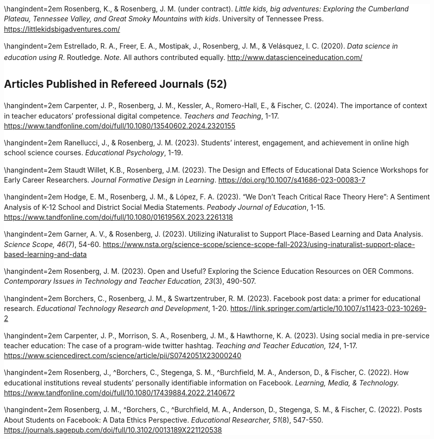 \hangindent=2em
Rosenberg, K., & Rosenberg, J. M. (under contract). *Little kids, big adventures: Exploring the Cumberland Plateau, Tennessee Valley, and Great Smoky Mountains with kids*. University of Tennessee Press. https://littlekidsbigadventures.com/

\hangindent=2em
Estrellado, R. A., Freer, E. A.,  Mostipak, J., Rosenberg, J. M., & Velásquez, I. C. (2020). *Data science in education using R*. Routledge. *Note.* All authors contributed equally. http://www.datascienceineducation.com/ <a href="https://github.com/data-edu/data-science-in-education"><img src = "/logos/github.png" style="width: 17.5px; height: 17.5px; margin-left: 1px;"></a>

## Articles Published in Refereed Journals (52)

\hangindent=2em
Carpenter, J. P., Rosenberg, J. M., Kessler, A., Romero-Hall, E., & Fischer, C. (2024). The importance of context in teacher educators’ professional digital competence. *Teachers and Teaching*, 1-17. https://www.tandfonline.com/doi/full/10.1080/13540602.2024.2320155

\hangindent=2em
Ranellucci, J., & Rosenberg, J. M. (2023). Students’ interest, engagement, and achievement in online high school science courses. *Educational Psychology*, 1-19.

\hangindent=2em
Staudt Willet, K.B., Rosenberg, J.M. (2023). The Design and Effects of Educational Data Science Workshops for Early Career Researchers. *Journal Formative Design in Learning*. https://doi.org/10.1007/s41686-023-00083-7

\hangindent=2em
Hodge, E. M., Rosenberg, J. M., & López, F. A. (2023). “We Don’t Teach Critical Race Theory Here”: A Sentiment Analysis of K-12 School and District Social Media Statements. *Peabody Journal of Education*, 1-15. https://www.tandfonline.com/doi/full/10.1080/0161956X.2023.2261318

\hangindent=2em
Garner, A. V., & Rosenberg, J. (2023). Utilizing iNaturalist to Support Place-Based Learning and Data Analysis. *Science Scope, 46*(7), 54-60. https://www.nsta.org/science-scope/science-scope-fall-2023/using-inaturalist-support-place-based-learning-and-data

\hangindent=2em
Rosenberg, J. M. (2023). Open and Useful? Exploring the Science Education Resources on OER Commons. *Contemporary Issues in Technology and Teacher Education, 23*(3), 490-507.

\hangindent=2em
Borchers, C., Rosenberg, J. M., & Swartzentruber, R. M. (2023). Facebook post data: a primer for educational research. *Educational Technology Research and Development*, 1-20. https://link.springer.com/article/10.1007/s11423-023-10269-2

\hangindent=2em
Carpenter, J. P., Morrison, S. A., Rosenberg, J. M., & Hawthorne, K. A. (2023). Using social media in pre-service teacher education: The case of a program-wide twitter hashtag. *Teaching and Teacher Education, 124*, 1-17. https://www.sciencedirect.com/science/article/pii/S0742051X23000240

\hangindent=2em
Rosenberg, J., ^Borchers, C., Stegenga, S. M., ^Burchfield, M. A., Anderson, D., & Fischer, C. (2022). How educational institutions reveal students’ personally identifiable information on Facebook. *Learning, Media, & Technology.* https://www.tandfonline.com/doi/full/10.1080/17439884.2022.2140672

\hangindent=2em
Rosenberg, J. M., ^Borchers, C., ^Burchfield, M. A., Anderson, D., Stegenga, S. M., & Fischer, C. (2022). Posts About Students on Facebook: A Data Ethics Perspective. *Educational Researcher, 51*(8), 547-550. https://journals.sagepub.com/doi/full/10.3102/0013189X221120538

